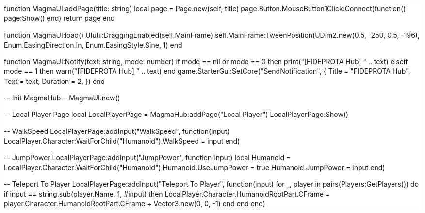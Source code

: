 function MagmaUI:addPage(title: string)
	local page = Page.new(self, title)
	page.Button.MouseButton1Click:Connect(function()
		page:Show()
	end)
	return page
end

function MagmaUI:load()
	UIutil:DraggingEnabled(self.MainFrame)
	self.MainFrame:TweenPosition(UDim2.new(0.5, -250, 0.5, -196), Enum.EasingDirection.In, Enum.EasingStyle.Sine, 1)
end

function MagmaUI:Notify(text: string, mode: number)
	if mode == nil or mode == 0 then
		print("[FIDEPROTA Hub] " .. text)
	elseif mode == 1 then
		warn("[FIDEPROTA Hub] " .. text)
	end
	game.StarterGui:SetCore("SendNotification", {
		Title = "FIDEPROTA Hub",
		Text = text,
		Duration = 2,
	})
end

-- Init
MagmaHub = MagmaUI.new()

-- Local Player Page
local LocalPlayerPage = MagmaHub:addPage("Local Player")
LocalPlayerPage:Show()

-- WalkSpeed
LocalPlayerPage:addInput("WalkSpeed", function(input)
	LocalPlayer.Character:WaitForChild("Humanoid").WalkSpeed = input
end)

-- JumpPower
LocalPlayerPage:addInput("JumpPower", function(input)
	local Humanoid = LocalPlayer.Character:WaitForChild("Humanoid")
	Humanoid.UseJumpPower = true
	Humanoid.JumpPower = input
end)

-- Teleport To Player
LocalPlayerPage:addInput("Teleport To Player", function(input)
	for _, player in pairs(Players:GetPlayers()) do
		if input == string.sub(player.Name, 1, #input) then
			LocalPlayer.Character.HumanoidRootPart.CFrame = player.Character.HumanoidRootPart.CFrame
				+ Vector3.new(0, 0, -1)
		end
	end
end)
